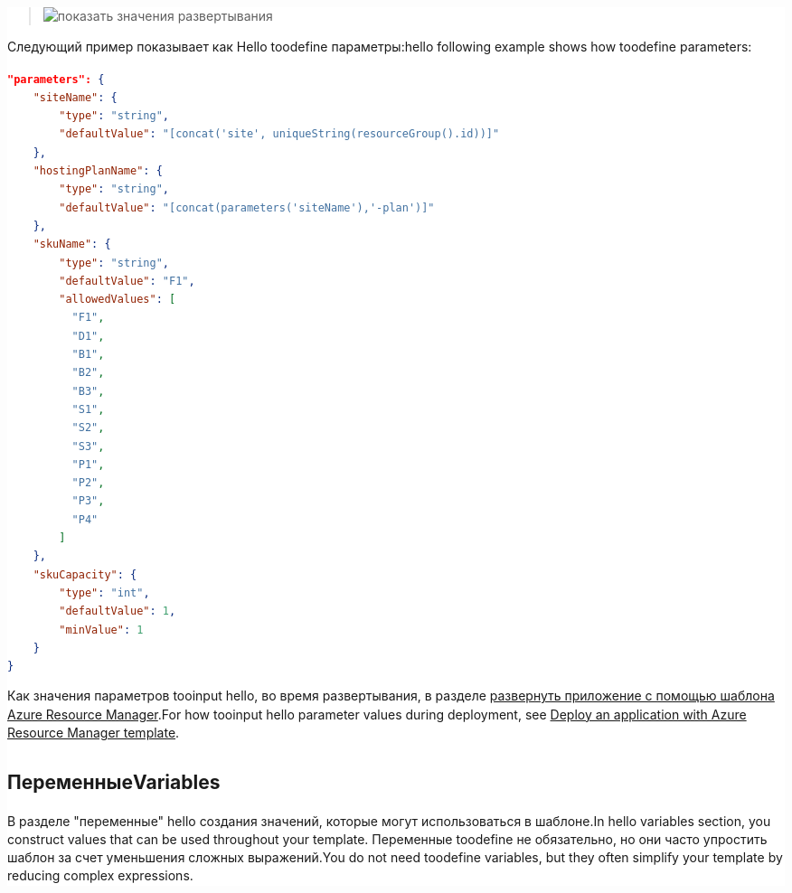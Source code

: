 > ![показать значения развертывания](./media/resource-group-authoring-templates/show-parameters.png)  
>

<span data-ttu-id="b64eb-205">Следующий пример показывает как Hello toodefine параметры:</span><span class="sxs-lookup"><span data-stu-id="b64eb-205">hello following example shows how toodefine parameters:</span></span>

```json
"parameters": {
    "siteName": {
        "type": "string",
        "defaultValue": "[concat('site', uniqueString(resourceGroup().id))]"
    },
    "hostingPlanName": {
        "type": "string",
        "defaultValue": "[concat(parameters('siteName'),'-plan')]"
    },
    "skuName": {
        "type": "string",
        "defaultValue": "F1",
        "allowedValues": [
          "F1",
          "D1",
          "B1",
          "B2",
          "B3",
          "S1",
          "S2",
          "S3",
          "P1",
          "P2",
          "P3",
          "P4"
        ]
    },
    "skuCapacity": {
        "type": "int",
        "defaultValue": 1,
        "minValue": 1
    }
}
```

<span data-ttu-id="b64eb-206">Как значения параметров tooinput hello, во время развертывания, в разделе [развернуть приложение с помощью шаблона Azure Resource Manager](resource-group-template-deploy.md).</span><span class="sxs-lookup"><span data-stu-id="b64eb-206">For how tooinput hello parameter values during deployment, see [Deploy an application with Azure Resource Manager template](resource-group-template-deploy.md).</span></span> 

## <a name="variables"></a><span data-ttu-id="b64eb-207">Переменные</span><span class="sxs-lookup"><span data-stu-id="b64eb-207">Variables</span></span>
<span data-ttu-id="b64eb-208">В разделе "переменные" hello создания значений, которые могут использоваться в шаблоне.</span><span class="sxs-lookup"><span data-stu-id="b64eb-208">In hello variables section, you construct values that can be used throughout your template.</span></span> <span data-ttu-id="b64eb-209">Переменные toodefine не обязательно, но они часто упростить шаблон за счет уменьшения сложных выражений.</span><span class="sxs-lookup"><span data-stu-id="b64eb-209">You do not need toodefine variables, but they often simplify your template by reducing complex expressions.</span></span>

